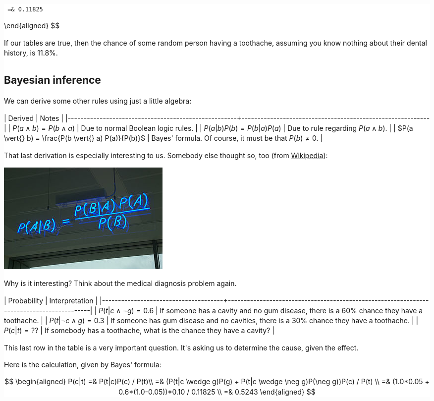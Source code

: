      =& 0.11825
\end{aligned}
$$

If our tables are true, then the chance of some random person having a
toothache, assuming you know nothing about their dental history, is
11.8%.

## Bayesian inference

We can derive some other rules using just a little algebra:

| Derived                                             | Notes                                                     |
|-----------------------------------------------------+-----------------------------------------------------------|
| $P(a \wedge b) = P(b \wedge a)$                     | Due to normal Boolean logic rules.                        |
| $P(a \vert{} b) P(b) = P(b \vert{} a) P(a)$         | Due to rule regarding $P(a \wedge b)$.                    |
| $P(a \vert{} b) = \frac{P(b \vert{} a) P(a)}{P(b)}$ | Bayes' formula. Of course, it must be that $P(b) \neq 0$. |

That last derivation is especially interesting to us. Somebody else
thought so, too (from [Wikipedia](http://en.wikipedia.org/wiki/File:Bayes%27_Theorem_MMB_01.jpg][Wikipedia)):

![Bayes' formula](/images/320px-Bayes_Theorem_MMB_01.jpg)


Why is it interesting? Think about the medical diagnosis problem again.

| Probability                          | Interpretation                                                                           |
|--------------------------------------+------------------------------------------------------------------------------------------|
| $P(t \vert{} c \wedge \neg g) = 0.6$ | If someone has a cavity and no gum disease, there is a 60% chance they have a toothache. |
| $P(t \vert{} \neg c \wedge g) = 0.3$ | If someone has gum disease and no cavities, there is a 30% chance they have a toothache. |
| $P(c \vert{} t) = ??$                | If somebody has a toothache, what is the chance they have a cavity?                      |

This last row in the table is a very important question. It's asking
us to determine the cause, given the effect.

Here is the calculation, given by Bayes' formula:

$$
\begin{aligned}
P(c|t)
 =& P(t|c)P(c) / P(t)\\
 =& (P(t|c \wedge g)P(g) + P(t|c \wedge \neg g)P(\neg g))P(c) / P(t)
 \\
 =& (1.0*0.05 + 0.6*(1.0-0.05))*0.10 / 0.11825 \\
 =& 0.5243
\end{aligned}
$$

